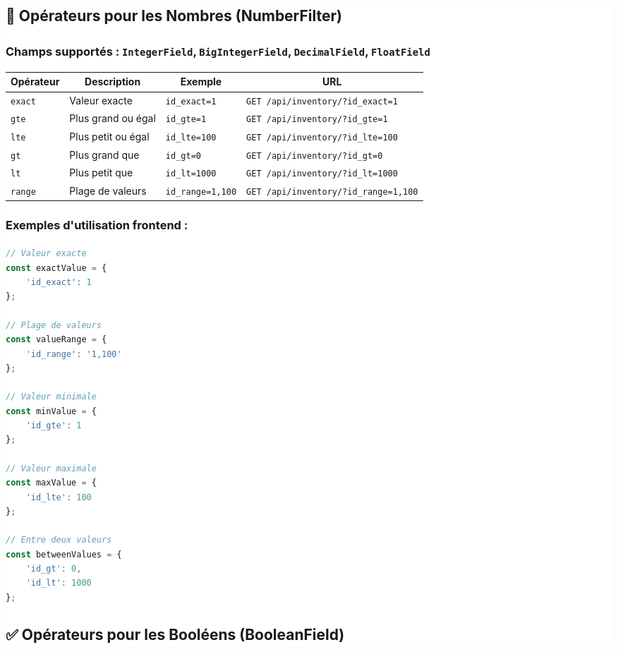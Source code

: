 ## 🔢 Opérateurs pour les Nombres (NumberFilter)

### Champs supportés : `IntegerField`, `BigIntegerField`, `DecimalField`, `FloatField`

| Opérateur | Description | Exemple | URL |
|-----------|-------------|---------|-----|
| `exact` | Valeur exacte | `id_exact=1` | `GET /api/inventory/?id_exact=1` |
| `gte` | Plus grand ou égal | `id_gte=1` | `GET /api/inventory/?id_gte=1` |
| `lte` | Plus petit ou égal | `id_lte=100` | `GET /api/inventory/?id_lte=100` |
| `gt` | Plus grand que | `id_gt=0` | `GET /api/inventory/?id_gt=0` |
| `lt` | Plus petit que | `id_lt=1000` | `GET /api/inventory/?id_lt=1000` |
| `range` | Plage de valeurs | `id_range=1,100` | `GET /api/inventory/?id_range=1,100` |

### Exemples d'utilisation frontend :

```javascript
// Valeur exacte
const exactValue = {
    'id_exact': 1
};

// Plage de valeurs
const valueRange = {
    'id_range': '1,100'
};

// Valeur minimale
const minValue = {
    'id_gte': 1
};

// Valeur maximale
const maxValue = {
    'id_lte': 100
};

// Entre deux valeurs
const betweenValues = {
    'id_gt': 0,
    'id_lt': 1000
};
```

## ✅ Opérateurs pour les Booléens (BooleanField)
